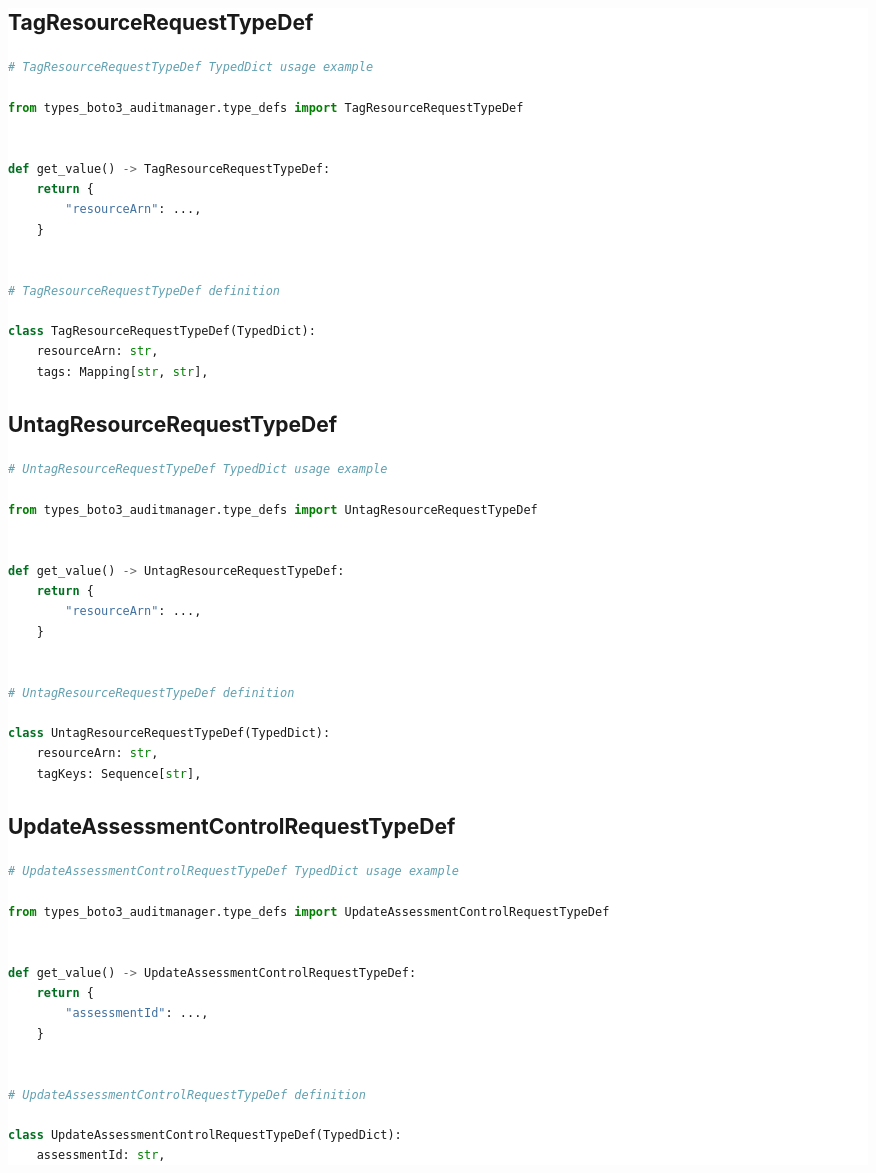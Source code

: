 ```python
```


## TagResourceRequestTypeDef

```python
# TagResourceRequestTypeDef TypedDict usage example

from types_boto3_auditmanager.type_defs import TagResourceRequestTypeDef


def get_value() -> TagResourceRequestTypeDef:
    return {
        "resourceArn": ...,
    }


# TagResourceRequestTypeDef definition

class TagResourceRequestTypeDef(TypedDict):
    resourceArn: str,
    tags: Mapping[str, str],
```


## UntagResourceRequestTypeDef

```python
# UntagResourceRequestTypeDef TypedDict usage example

from types_boto3_auditmanager.type_defs import UntagResourceRequestTypeDef


def get_value() -> UntagResourceRequestTypeDef:
    return {
        "resourceArn": ...,
    }


# UntagResourceRequestTypeDef definition

class UntagResourceRequestTypeDef(TypedDict):
    resourceArn: str,
    tagKeys: Sequence[str],
```


## UpdateAssessmentControlRequestTypeDef

```python
# UpdateAssessmentControlRequestTypeDef TypedDict usage example

from types_boto3_auditmanager.type_defs import UpdateAssessmentControlRequestTypeDef


def get_value() -> UpdateAssessmentControlRequestTypeDef:
    return {
        "assessmentId": ...,
    }


# UpdateAssessmentControlRequestTypeDef definition

class UpdateAssessmentControlRequestTypeDef(TypedDict):
    assessmentId: str,
```